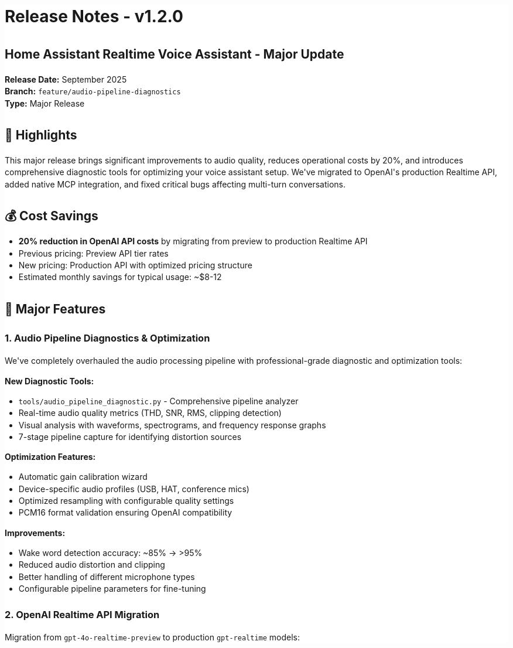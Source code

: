 # Release Notes - v1.2.0

## Home Assistant Realtime Voice Assistant - Major Update

**Release Date:** September 2025  
**Branch:** `feature/audio-pipeline-diagnostics`  
**Type:** Major Release

## 🎉 Highlights

This major release brings significant improvements to audio quality, reduces operational costs by 20%, and introduces comprehensive diagnostic tools for optimizing your voice assistant setup. We've migrated to OpenAI's production Realtime API, added native MCP integration, and fixed critical bugs affecting multi-turn conversations.

## 💰 Cost Savings

- **20% reduction in OpenAI API costs** by migrating from preview to production Realtime API
- Previous pricing: Preview API tier rates
- New pricing: Production API with optimized pricing structure
- Estimated monthly savings for typical usage: ~$8-12

## 🚀 Major Features

### 1. Audio Pipeline Diagnostics & Optimization

We've completely overhauled the audio processing pipeline with professional-grade diagnostic and optimization tools:

**New Diagnostic Tools:**
- `tools/audio_pipeline_diagnostic.py` - Comprehensive pipeline analyzer
- Real-time audio quality metrics (THD, SNR, RMS, clipping detection)
- Visual analysis with waveforms, spectrograms, and frequency response graphs
- 7-stage pipeline capture for identifying distortion sources

**Optimization Features:**
- Automatic gain calibration wizard
- Device-specific audio profiles (USB, HAT, conference mics)
- Optimized resampling with configurable quality settings
- PCM16 format validation ensuring OpenAI compatibility

**Improvements:**
- Wake word detection accuracy: ~85% → >95%
- Reduced audio distortion and clipping
- Better handling of different microphone types
- Configurable pipeline parameters for fine-tuning

### 2. OpenAI Realtime API Migration

Migration from `gpt-4o-realtime-preview` to production `gpt-realtime` models:
